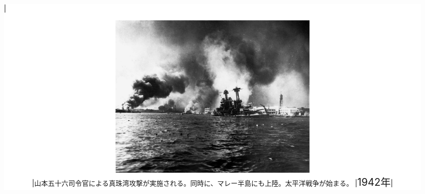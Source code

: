 |<div align="center"><img src="images/1024px-USS_California_sinking-Pearl_Harbor.jpg" width="400px"><div>|山本五十六司令官による真珠湾攻撃が実施される。同時に、マレー半島にも上陸。太平洋戦争が始まる。
|<span style="font-size: 150%">1942年</span>|